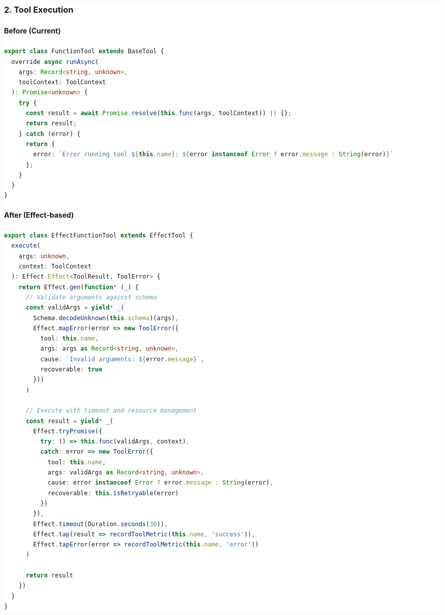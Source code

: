 ### 2. Tool Execution

#### Before (Current)
```typescript
export class FunctionTool extends BaseTool {
  override async runAsync(
    args: Record<string, unknown>,
    toolContext: ToolContext
  ): Promise<unknown> {
    try {
      const result = await Promise.resolve(this.func(args, toolContext)) || {};
      return result;
    } catch (error) {
      return {
        error: `Error running tool ${this.name}: ${error instanceof Error ? error.message : String(error)}`
      };
    }
  }
}
```

#### After (Effect-based)
```typescript
export class EffectFunctionTool extends EffectTool {
  execute(
    args: unknown,
    context: ToolContext
  ): Effect.Effect<ToolResult, ToolError> {
    return Effect.gen(function* (_) {
      // Validate arguments against schema
      const validArgs = yield* _(
        Schema.decodeUnknown(this.schema)(args),
        Effect.mapError(error => new ToolError({
          tool: this.name,
          args: args as Record<string, unknown>,
          cause: `Invalid arguments: ${error.message}`,
          recoverable: true
        }))
      )

      // Execute with timeout and resource management
      const result = yield* _(
        Effect.tryPromise({
          try: () => this.func(validArgs, context),
          catch: error => new ToolError({
            tool: this.name,
            args: validArgs as Record<string, unknown>,
            cause: error instanceof Error ? error.message : String(error),
            recoverable: this.isRetryable(error)
          })
        }),
        Effect.timeout(Duration.seconds(30)),
        Effect.tap(result => recordToolMetric(this.name, 'success')),
        Effect.tapError(error => recordToolMetric(this.name, 'error'))
      )

      return result
    })
  }
}
```
